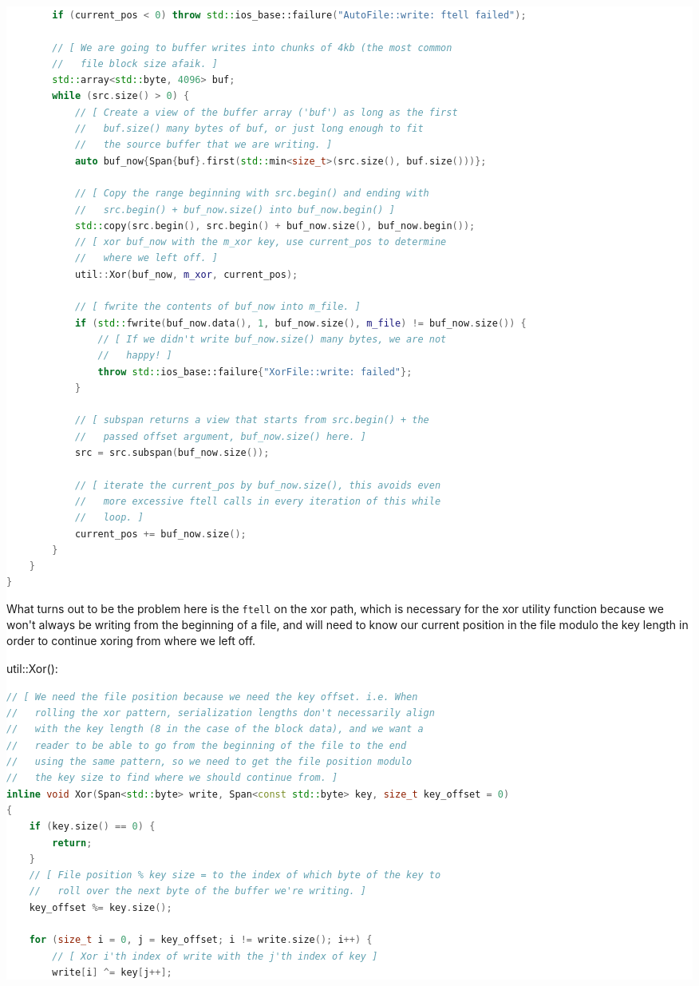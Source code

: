 ```cpp
        if (current_pos < 0) throw std::ios_base::failure("AutoFile::write: ftell failed");

        // [ We are going to buffer writes into chunks of 4kb (the most common
        //   file block size afaik. ]
        std::array<std::byte, 4096> buf;
        while (src.size() > 0) {
            // [ Create a view of the buffer array ('buf') as long as the first
            //   buf.size() many bytes of buf, or just long enough to fit
            //   the source buffer that we are writing. ]
            auto buf_now{Span{buf}.first(std::min<size_t>(src.size(), buf.size()))};

            // [ Copy the range beginning with src.begin() and ending with
            //   src.begin() + buf_now.size() into buf_now.begin() ]
            std::copy(src.begin(), src.begin() + buf_now.size(), buf_now.begin());
            // [ xor buf_now with the m_xor key, use current_pos to determine
            //   where we left off. ]
            util::Xor(buf_now, m_xor, current_pos);

            // [ fwrite the contents of buf_now into m_file. ]
            if (std::fwrite(buf_now.data(), 1, buf_now.size(), m_file) != buf_now.size()) {
                // [ If we didn't write buf_now.size() many bytes, we are not
                //   happy! ]
                throw std::ios_base::failure{"XorFile::write: failed"};
            }

            // [ subspan returns a view that starts from src.begin() + the
            //   passed offset argument, buf_now.size() here. ]
            src = src.subspan(buf_now.size());
            
            // [ iterate the current_pos by buf_now.size(), this avoids even
            //   more excessive ftell calls in every iteration of this while
            //   loop. ]
            current_pos += buf_now.size();
        }
    }
}
```

What turns out to be the problem here is the `ftell` on the xor path, which is
necessary for the xor utility function because we won't always be writing from
the beginning of a file, and will need to know our current position in the file
modulo the key length in order to continue xoring from where we left off.

util::Xor():

```cpp
// [ We need the file position because we need the key offset. i.e. When
//   rolling the xor pattern, serialization lengths don't necessarily align
//   with the key length (8 in the case of the block data), and we want a
//   reader to be able to go from the beginning of the file to the end
//   using the same pattern, so we need to get the file position modulo
//   the key size to find where we should continue from. ]
inline void Xor(Span<std::byte> write, Span<const std::byte> key, size_t key_offset = 0)
{
    if (key.size() == 0) {
        return;
    }
    // [ File position % key size = to the index of which byte of the key to
    //   roll over the next byte of the buffer we're writing. ]
    key_offset %= key.size();

    for (size_t i = 0, j = key_offset; i != write.size(); i++) {
        // [ Xor i'th index of write with the j'th index of key ]
        write[i] ^= key[j++];
```